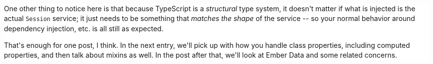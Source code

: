 One other thing to notice here is that because TypeScript is a _structural_ type system, it doesn't matter if what is injected is the actual `Session` service; it just needs to be something that _matches the shape_ of the service -- so your normal behavior around dependency injection, etc. is all still as expected.

That's enough for one post, I think. In the next entry, we'll pick up with how you handle class properties, including computed properties, and then talk about mixins as well. In the post after that, we'll look at Ember Data and some related concerns.
